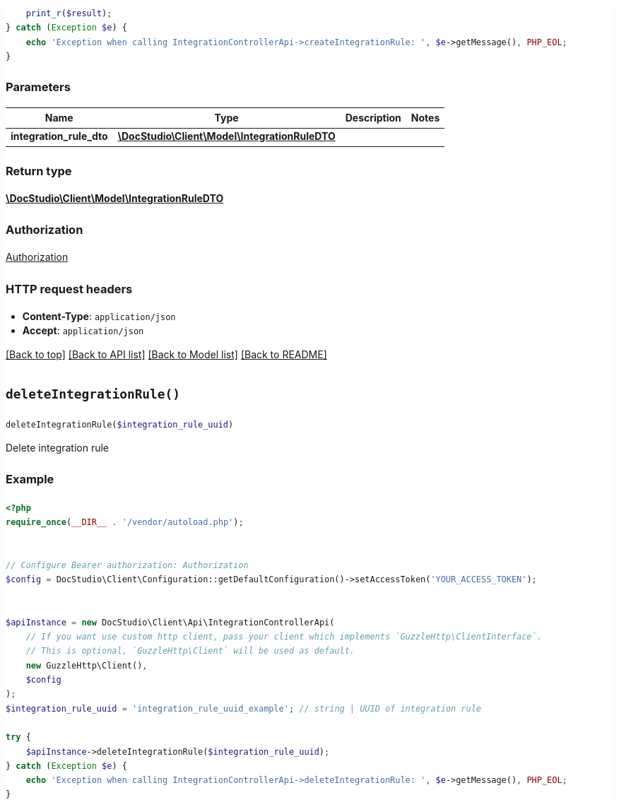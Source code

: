 ```php
    print_r($result);
} catch (Exception $e) {
    echo 'Exception when calling IntegrationControllerApi->createIntegrationRule: ', $e->getMessage(), PHP_EOL;
}
```

### Parameters

| Name | Type | Description  | Notes |
| ------------- | ------------- | ------------- | ------------- |
| **integration_rule_dto** | [**\DocStudio\Client\Model\IntegrationRuleDTO**](../Model/IntegrationRuleDTO.md)|  | |

### Return type

[**\DocStudio\Client\Model\IntegrationRuleDTO**](../Model/IntegrationRuleDTO.md)

### Authorization

[Authorization](../../README.md#Authorization)

### HTTP request headers

- **Content-Type**: `application/json`
- **Accept**: `application/json`

[[Back to top]](#) [[Back to API list]](../../README.md#endpoints)
[[Back to Model list]](../../README.md#models)
[[Back to README]](../../README.md)

## `deleteIntegrationRule()`

```php
deleteIntegrationRule($integration_rule_uuid)
```

Delete integration rule

### Example

```php
<?php
require_once(__DIR__ . '/vendor/autoload.php');


// Configure Bearer authorization: Authorization
$config = DocStudio\Client\Configuration::getDefaultConfiguration()->setAccessToken('YOUR_ACCESS_TOKEN');


$apiInstance = new DocStudio\Client\Api\IntegrationControllerApi(
    // If you want use custom http client, pass your client which implements `GuzzleHttp\ClientInterface`.
    // This is optional, `GuzzleHttp\Client` will be used as default.
    new GuzzleHttp\Client(),
    $config
);
$integration_rule_uuid = 'integration_rule_uuid_example'; // string | UUID of integration rule

try {
    $apiInstance->deleteIntegrationRule($integration_rule_uuid);
} catch (Exception $e) {
    echo 'Exception when calling IntegrationControllerApi->deleteIntegrationRule: ', $e->getMessage(), PHP_EOL;
}
```